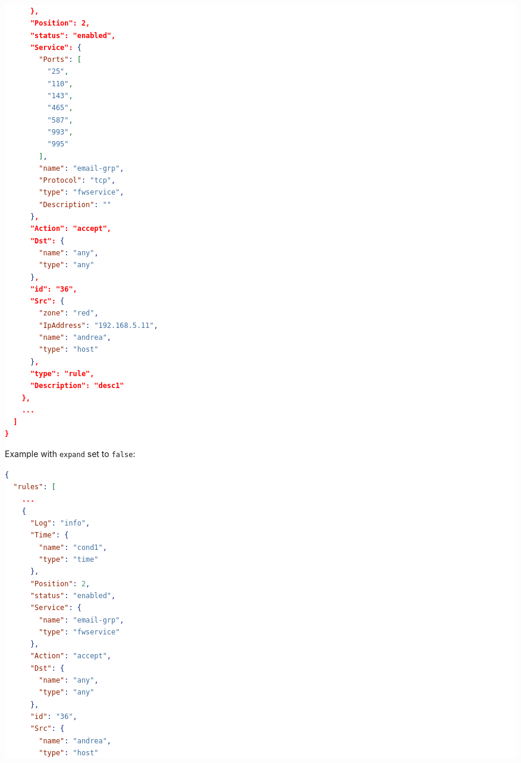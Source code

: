 ```json
      },
      "Position": 2,
      "status": "enabled",
      "Service": {
        "Ports": [
          "25",
          "110",
          "143",
          "465",
          "587",
          "993",
          "995"
        ],
        "name": "email-grp",
        "Protocol": "tcp",
        "type": "fwservice",
        "Description": ""
      },
      "Action": "accept",
      "Dst": {
        "name": "any",
        "type": "any"
      },
      "id": "36",
      "Src": {
        "zone": "red",
        "IpAddress": "192.168.5.11",
        "name": "andrea",
        "type": "host"
      },
      "type": "rule",
      "Description": "desc1"
    },
    ...
  ]
}
```

Example with `expand` set to `false`:
```json
{
  "rules": [
    ...
    {
      "Log": "info",
      "Time": {
        "name": "cond1",
        "type": "time"
      },
      "Position": 2,
      "status": "enabled",
      "Service": {
        "name": "email-grp",
        "type": "fwservice"
      },
      "Action": "accept",
      "Dst": {
        "name": "any",
        "type": "any"
      },
      "id": "36",
      "Src": {
        "name": "andrea",
        "type": "host"
```